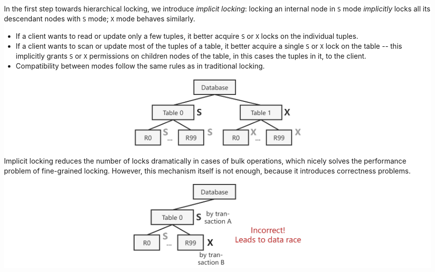 In the first step towards hierarchical locking, we introduce *implicit locking*: locking an internal node in `S` mode *implicitly* locks all its descendant nodes with `S` mode; `X` mode behaves similarly.

* If a client wants to read or update only a few tuples, it better acquire `S` or `X` locks on the individual tuples.
* If a client wants to scan or update most of the tuples of a table, it better acquire a single `S` or `X` lock on the table -- this implicitly grants `S` or `X` permissions on children nodes of the table, in this cases the tuples in it, to the client.
* Compatibility between modes follow the same rules as in traditional locking.

<p style="text-align:center;">
    <img src="/assets/img/db-locking-implicit-locking.png" width="340px" alt="Implicit Locking">
</p>

Implicit locking reduces the number of locks dramatically in cases of bulk operations, which nicely solves the performance problem of fine-grained locking. However, this mechanism itself is not enough, because it introduces correctness problems.

<p style="text-align:center;">
    <img src="/assets/img/db-locking-conflict-error.png" width="340px" alt="Conflict Error">
</p>
